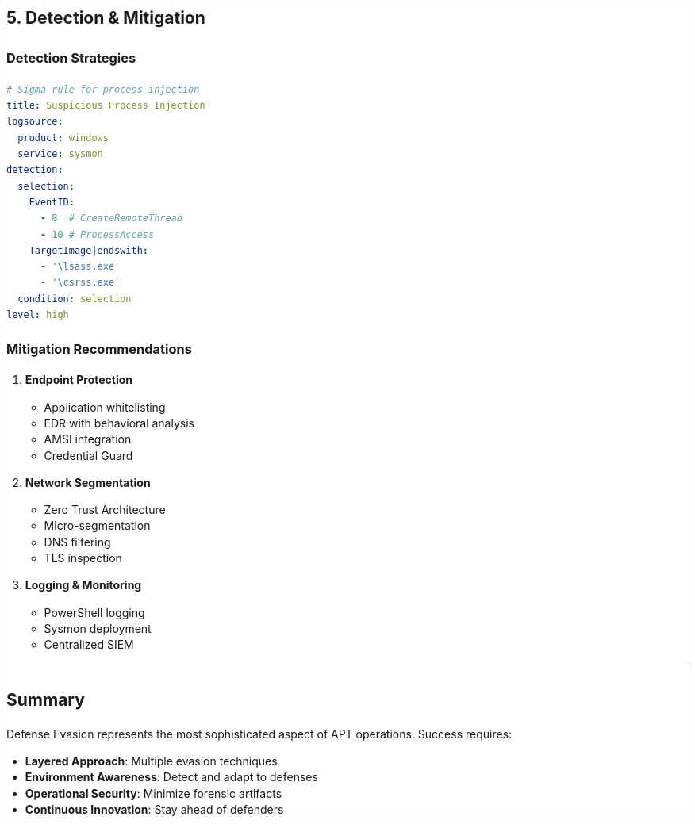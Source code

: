 
## 5. Detection & Mitigation

### Detection Strategies

```yaml
# Sigma rule for process injection
title: Suspicious Process Injection
logsource:
  product: windows
  service: sysmon
detection:
  selection:
    EventID:
      - 8  # CreateRemoteThread
      - 10 # ProcessAccess
    TargetImage|endswith:
      - '\lsass.exe'
      - '\csrss.exe'
  condition: selection
level: high
```

### Mitigation Recommendations

1. **Endpoint Protection**
   - Application whitelisting
   - EDR with behavioral analysis
   - AMSI integration
   - Credential Guard

2. **Network Segmentation**
   - Zero Trust Architecture
   - Micro-segmentation
   - DNS filtering
   - TLS inspection

3. **Logging & Monitoring**
   - PowerShell logging
   - Sysmon deployment
   - Centralized SIEM

---

## Summary

Defense Evasion represents the most sophisticated aspect of APT operations. Success requires:

- **Layered Approach**: Multiple evasion techniques
- **Environment Awareness**: Detect and adapt to defenses
- **Operational Security**: Minimize forensic artifacts
- **Continuous Innovation**: Stay ahead of defenders
